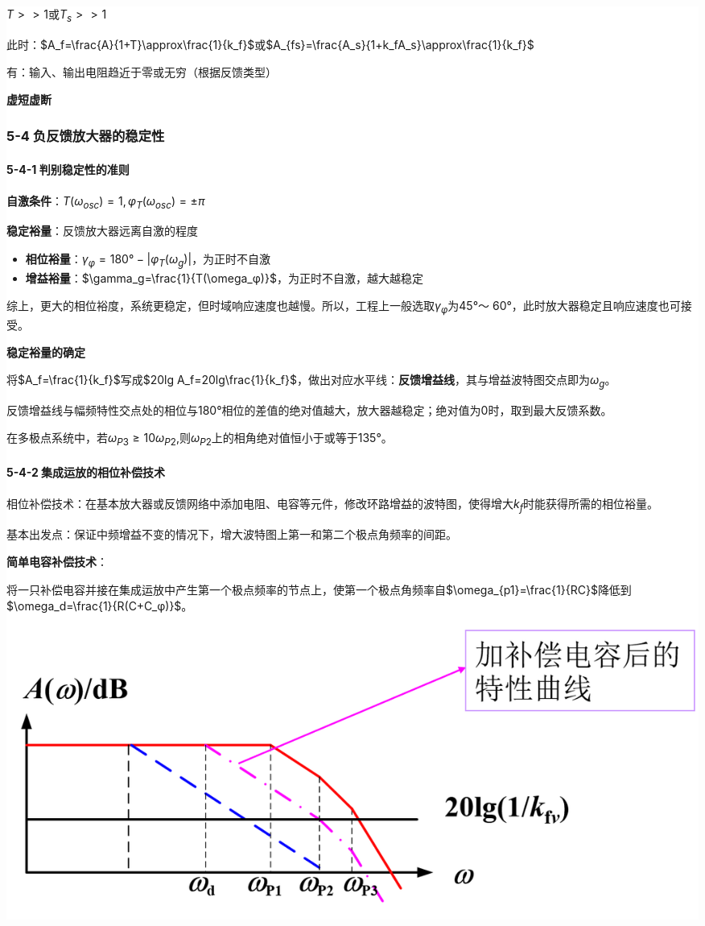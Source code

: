 $T>>1$或$T_s>>1$

此时：$A_f=\frac{A}{1+T}\approx\frac{1}{k_f}$或$A_{fs}=\frac{A_s}{1+k_fA_s}\approx\frac{1}{k_f}$

有：输入、输出电阻趋近于零或无穷（根据反馈类型）

**虚短虚断**

### 5-4 负反馈放大器的稳定性

#### 5-4-1 判别稳定性的准则

**自激条件**：$T(\omega_{osc})=1,φ_T(\omega_{osc})=\pm\pi$

**稳定裕量**：反馈放大器远离自激的程度
*   **相位裕量**：$\gamma_φ=180°-|φ_T(\omega_g)|$，为正时不自激
*   **增益裕量**：$\gamma_g=\frac{1}{T(\omega_φ)}$，为正时不自激，越大越稳定

综上，更大的相位裕度，系统更稳定，但时域响应速度也越慢。所以，工程上一般选取$\gamma_φ$为45°～ 60°，此时放大器稳定且响应速度也可接受。 

**稳定裕量的确定**

将$A_f=\frac{1}{k_f}$写成$20lg A_f=20lg\frac{1}{k_f}$，做出对应水平线：**反馈增益线**，其与增益波特图交点即为$\omega_g$。

反馈增益线与幅频特性交点处的相位与180°相位的差值的绝对值越大，放大器越稳定；绝对值为0时，取到最大反馈系数。

在多极点系统中，若$\omega_{P3}\geq10\omega_{P2}$,则$\omega_{P2}$上的相角绝对值恒小于或等于135°。

#### 5-4-2 集成运放的相位补偿技术

相位补偿技术：在基本放大器或反馈网络中添加电阻、电容等元件，修改环路增益的波特图，使得增大$k_f$时能获得所需的相位裕量。

基本出发点：保证中频增益不变的情况下，增大波特图上第一和第二个极点角频率的间距。

**简单电容补偿技术**：

将一只补偿电容并接在集成运放中产生第一个极点频率的节点上，使第一个极点角频率自$\omega_{p1}=\frac{1}{RC}$降低到$\omega_d=\frac{1}{R(C+C_φ)}$。

![](./index/5/01.png)
